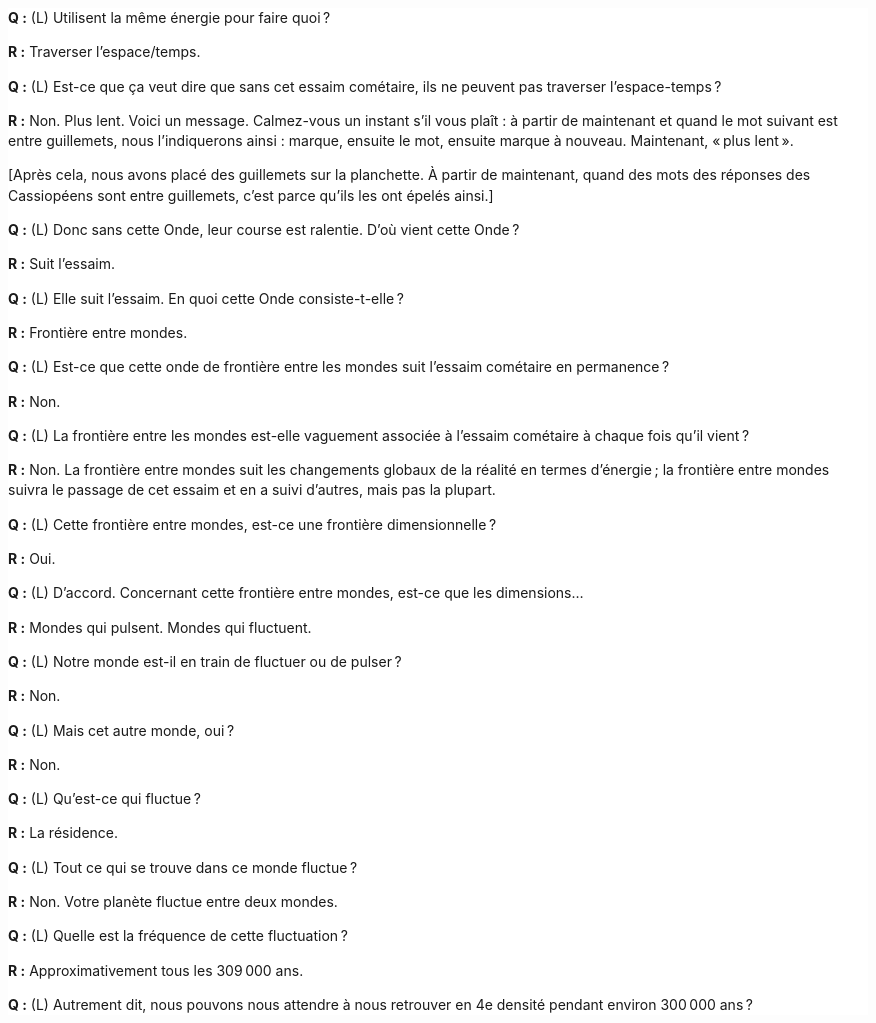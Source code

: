 **Q :** (L) Utilisent la même énergie pour faire quoi ?

**R :** Traverser l’espace/temps.

**Q :** (L) Est-ce que ça veut dire que sans cet essaim cométaire, ils ne peuvent pas traverser l’espace-temps ?

**R :** Non. Plus lent. Voici un message. Calmez-vous un instant s’il vous plaît : à partir de maintenant et quand le mot suivant est entre guillemets, nous l’indiquerons ainsi : marque, ensuite le mot, ensuite marque à nouveau. Maintenant, « plus lent ».

[Après cela, nous avons placé des guillemets sur la planchette. À partir de maintenant, quand des mots des réponses des Cassiopéens sont entre guillemets, c’est parce qu’ils les ont épelés ainsi.]

**Q :** (L) Donc sans cette Onde, leur course est ralentie. D’où vient cette Onde ?

**R :** Suit l’essaim.

**Q :** (L) Elle suit l’essaim. En quoi cette Onde consiste-t-elle ?

**R :** Frontière entre mondes.

**Q :** (L) Est-ce que cette onde de frontière entre les mondes suit l’essaim cométaire en permanence ?

**R :** Non.

**Q :** (L) La frontière entre les mondes est-elle vaguement associée à l’essaim cométaire à chaque fois qu’il vient ?

**R :** Non. La frontière entre mondes suit les changements globaux de la réalité en termes d’énergie ; la frontière entre mondes suivra le passage de cet essaim et en a suivi d’autres, mais pas la plupart.

**Q :** (L) Cette frontière entre mondes, est-ce une frontière dimensionnelle ?

**R :** Oui.

**Q :** (L) D’accord. Concernant cette frontière entre mondes, est-ce que les dimensions…

**R :** Mondes qui pulsent. Mondes qui fluctuent.

**Q :** (L) Notre monde est-il en train de fluctuer ou de pulser ?

**R :** Non.

**Q :** (L) Mais cet autre monde, oui ?

**R :** Non.

**Q :** (L) Qu’est-ce qui fluctue ?

**R :** La résidence.

**Q :** (L) Tout ce qui se trouve dans ce monde fluctue ?

**R :** Non. Votre planète fluctue entre deux mondes.

**Q :** (L) Quelle est la fréquence de cette fluctuation ?

**R :** Approximativement tous les 309 000 ans.

**Q :** (L) Autrement dit, nous pouvons nous attendre à nous retrouver en 4e densité pendant environ 300 000 ans ?
